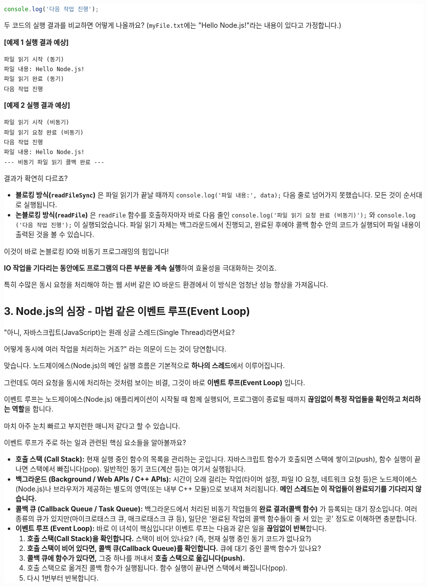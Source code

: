 ```javascript
console.log('다음 작업 진행');
```

두 코드의 실행 결과를 비교하면 어떻게 나올까요? (`myFile.txt`에는 "Hello Node.js!"라는 내용이 있다고 가정합니다.)

**[예제 1 실행 결과 예상]**

```
파일 읽기 시작 (동기)
파일 내용: Hello Node.js!
파일 읽기 완료 (동기)
다음 작업 진행
```

**[예제 2 실행 결과 예상]**

```
파일 읽기 시작 (비동기)
파일 읽기 요청 완료 (비동기)
다음 작업 진행
파일 내용: Hello Node.js!
--- 비동기 파일 읽기 콜백 완료 ---
```

결과가 확연히 다르죠?

*   **블로킹 방식(`readFileSync`)** 은 파일 읽기가 끝날 때까지 `console.log('파일 내용:', data);` 다음 줄로 넘어가지 못했습니다. 모든 것이 순서대로 실행됩니다.
*   **논블로킹 방식(`readFile`)** 은 `readFile` 함수를 호출하자마자 바로 다음 줄인 `console.log('파일 읽기 요청 완료 (비동기)');` 와 `console.log('다음 작업 진행');` 이 실행되었습니다. 파일 읽기 자체는 백그라운드에서 진행되고, 완료된 후에야 콜백 함수 안의 코드가 실행되어 파일 내용이 출력된 것을 볼 수 있습니다.

이것이 바로 논블로킹 IO와 비동기 프로그래밍의 힘입니다!

**IO 작업을 기다리는 동안에도 프로그램의 다른 부분을 계속 실행**하여 효율성을 극대화하는 것이죠.

특히 수많은 동시 요청을 처리해야 하는 웹 서버 같은 IO 바운드 환경에서 이 방식은 엄청난 성능 향상을 가져옵니다.

## 3. Node.js의 심장 - 마법 같은 이벤트 루프(Event Loop)

"아니, 자바스크립트(JavaScript)는 원래 싱글 스레드(Single Thread)라면서요?

어떻게 동시에 여러 작업을 처리하는 거죠?" 라는 의문이 드는 것이 당연합니다.

맞습니다. 노드제이에스(Node.js)의 메인 실행 흐름은 기본적으로 **하나의 스레드**에서 이루어집니다.

그런데도 여러 요청을 동시에 처리하는 것처럼 보이는 비결, 그것이 바로 **이벤트 루프(Event Loop)** 입니다.

이벤트 루프는 노드제이에스(Node.js) 애플리케이션이 시작될 때 함께 실행되어, 프로그램이 종료될 때까지 **끊임없이 특정 작업들을 확인하고 처리하는 역할**을 합니다.

마치 아주 눈치 빠르고 부지런한 매니저 같다고 할 수 있습니다.

이벤트 루프가 주로 하는 일과 관련된 핵심 요소들을 알아볼까요?

*   **호출 스택 (Call Stack):** 현재 실행 중인 함수의 목록을 관리하는 곳입니다. 자바스크립트 함수가 호출되면 스택에 쌓이고(push), 함수 실행이 끝나면 스택에서 빠집니다(pop). 일반적인 동기 코드(계산 등)는 여기서 실행됩니다.
*   **백그라운드 (Background / Web APIs / C++ APIs):** 시간이 오래 걸리는 작업(타이머 설정, 파일 IO 요청, 네트워크 요청 등)은 노드제이에스(Node.js)나 브라우저가 제공하는 별도의 영역(또는 내부 C++ 모듈)으로 보내져 처리됩니다. **메인 스레드는 이 작업들이 완료되기를 기다리지 않습니다.**
*   **콜백 큐 (Callback Queue / Task Queue):** 백그라운드에서 처리된 비동기 작업들의 **완료 결과(콜백 함수)** 가 등록되는 대기 장소입니다. 여러 종류의 큐가 있지만(마이크로태스크 큐, 매크로태스크 큐 등), 일단은 '완료된 작업의 콜백 함수들이 줄 서 있는 곳' 정도로 이해하면 충분합니다.
*   **이벤트 루프 (Event Loop):** 바로 이 녀석이 핵심입니다! 이벤트 루프는 다음과 같은 일을 **끊임없이 반복**합니다.
    1.  **호출 스택(Call Stack)을 확인합니다.** 스택이 비어 있나요? (즉, 현재 실행 중인 동기 코드가 없나요?)
    2.  **호출 스택이 비어 있다면, 콜백 큐(Callback Queue)를 확인합니다.** 큐에 대기 중인 콜백 함수가 있나요?
    3.  **콜백 큐에 함수가 있다면,** 그중 하나를 꺼내서 **호출 스택으로 옮깁니다(push).**
    4.  호출 스택으로 옮겨진 콜백 함수가 실행됩니다. 함수 실행이 끝나면 스택에서 빠집니다(pop).
    5.  다시 1번부터 반복합니다.
